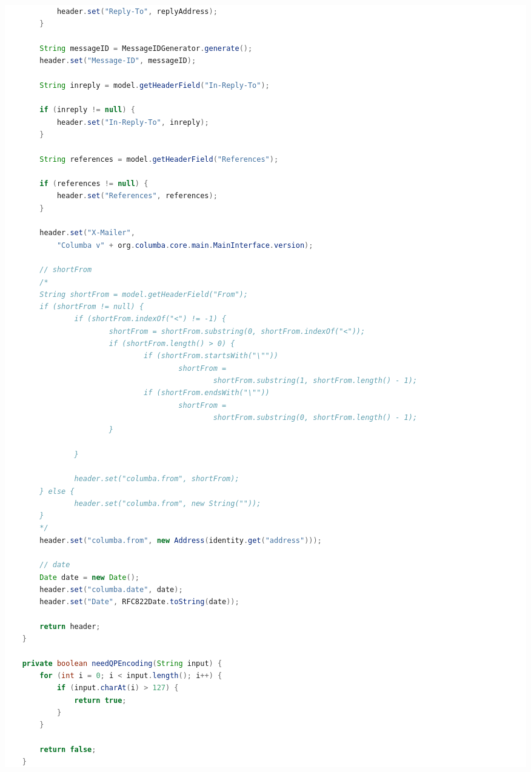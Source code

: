 ```java
            header.set("Reply-To", replyAddress);
        }

        String messageID = MessageIDGenerator.generate();
        header.set("Message-ID", messageID);

        String inreply = model.getHeaderField("In-Reply-To");

        if (inreply != null) {
            header.set("In-Reply-To", inreply);
        }

        String references = model.getHeaderField("References");

        if (references != null) {
            header.set("References", references);
        }

        header.set("X-Mailer",
            "Columba v" + org.columba.core.main.MainInterface.version);

        // shortFrom
        /*
        String shortFrom = model.getHeaderField("From");
        if (shortFrom != null) {
                if (shortFrom.indexOf("<") != -1) {
                        shortFrom = shortFrom.substring(0, shortFrom.indexOf("<"));
                        if (shortFrom.length() > 0) {
                                if (shortFrom.startsWith("\""))
                                        shortFrom =
                                                shortFrom.substring(1, shortFrom.length() - 1);
                                if (shortFrom.endsWith("\""))
                                        shortFrom =
                                                shortFrom.substring(0, shortFrom.length() - 1);
                        }

                }

                header.set("columba.from", shortFrom);
        } else {
                header.set("columba.from", new String(""));
        }
        */
        header.set("columba.from", new Address(identity.get("address")));

        // date
        Date date = new Date();
        header.set("columba.date", date);
        header.set("Date", RFC822Date.toString(date));

        return header;
    }

    private boolean needQPEncoding(String input) {
        for (int i = 0; i < input.length(); i++) {
            if (input.charAt(i) > 127) {
                return true;
            }
        }

        return false;
    }

```